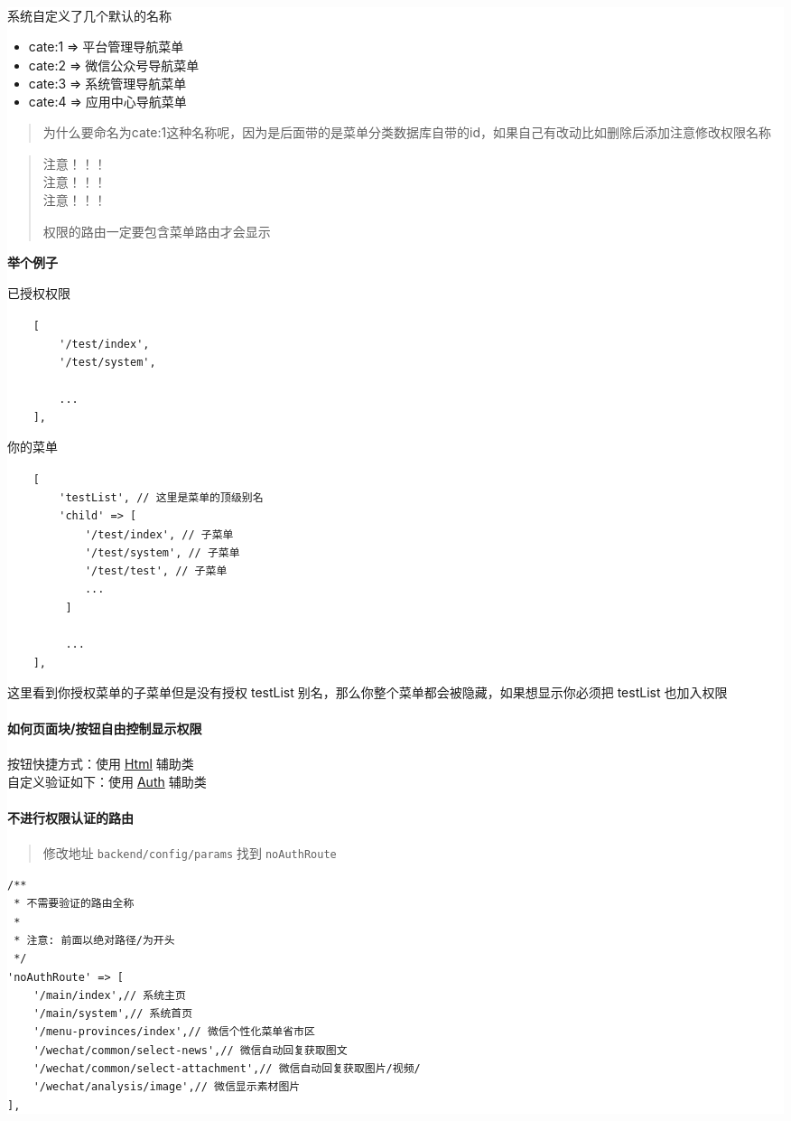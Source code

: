 系统自定义了几个默认的名称

- cate:1 => 平台管理导航菜单
- cate:2 => 微信公众号导航菜单
- cate:3 => 系统管理导航菜单
- cate:4 => 应用中心导航菜单

> 为什么要命名为cate:1这种名称呢，因为是后面带的是菜单分类数据库自带的id，如果自己有改动比如删除后添加注意修改权限名称  

> 注意！！！  
> 注意！！！  
> 注意！！！  
>
> 权限的路由一定要包含菜单路由才会显示

**举个例子**

已授权权限

```
    [
        '/test/index',
        '/test/system',
        
        ...
    ],
```

你的菜单

```
    [
        'testList', // 这里是菜单的顶级别名
        'child' => [
            '/test/index', // 子菜单
            '/test/system', // 子菜单
            '/test/test', // 子菜单
            ...
         ]
         
         ...
    ],
```

这里看到你授权菜单的子菜单但是没有授权 testList 别名，那么你整个菜单都会被隐藏，如果想显示你必须把 testList 也加入权限

#### 如何页面块/按钮自由控制显示权限

按钮快捷方式：使用 [Html](#Html) 辅助类  
自定义验证如下：使用 [Auth](#Auth) 辅助类

#### 不进行权限认证的路由

> 修改地址 `backend/config/params` 找到 `noAuthRoute`

```
/**
 * 不需要验证的路由全称
 *
 * 注意: 前面以绝对路径/为开头
 */
'noAuthRoute' => [
    '/main/index',// 系统主页
    '/main/system',// 系统首页
    '/menu-provinces/index',// 微信个性化菜单省市区
    '/wechat/common/select-news',// 微信自动回复获取图文
    '/wechat/common/select-attachment',// 微信自动回复获取图片/视频/
    '/wechat/analysis/image',// 微信显示素材图片
],
```
    